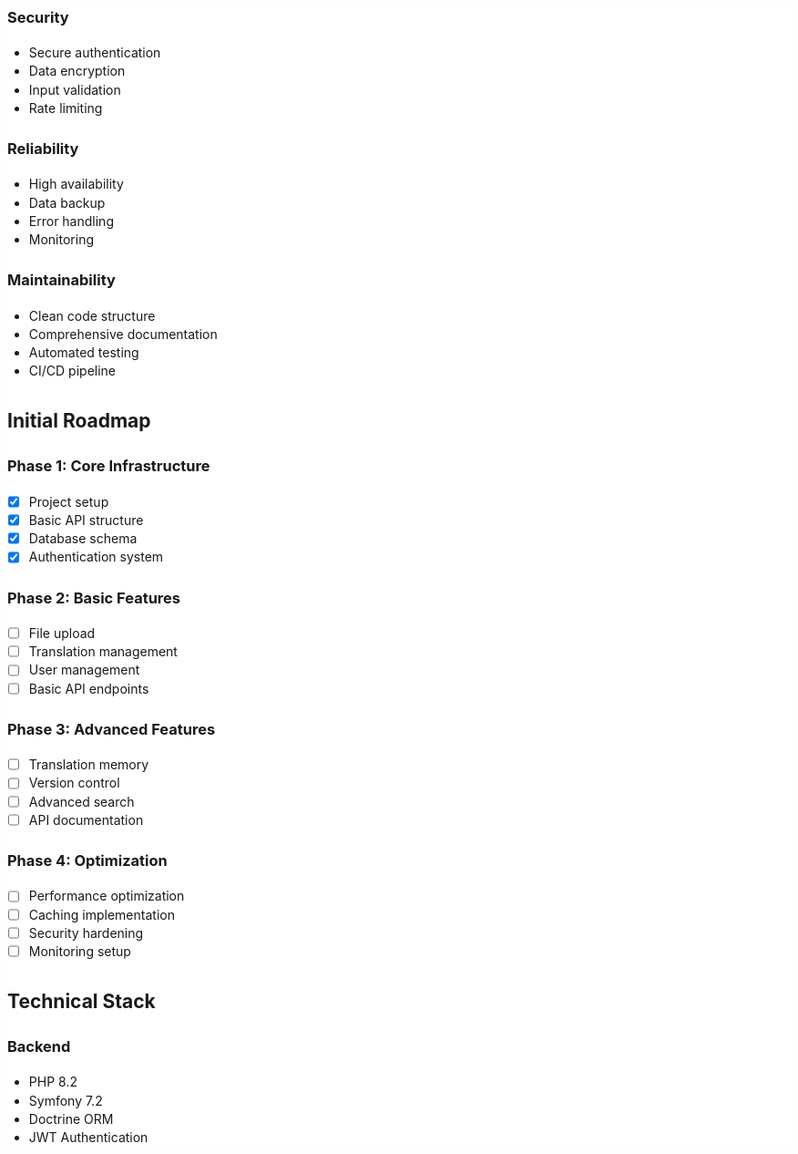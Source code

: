 ### Security
- Secure authentication
- Data encryption
- Input validation
- Rate limiting

### Reliability
- High availability
- Data backup
- Error handling
- Monitoring

### Maintainability
- Clean code structure
- Comprehensive documentation
- Automated testing
- CI/CD pipeline

## Initial Roadmap

### Phase 1: Core Infrastructure
- [x] Project setup
- [x] Basic API structure
- [x] Database schema
- [x] Authentication system

### Phase 2: Basic Features
- [ ] File upload
- [ ] Translation management
- [ ] User management
- [ ] Basic API endpoints

### Phase 3: Advanced Features
- [ ] Translation memory
- [ ] Version control
- [ ] Advanced search
- [ ] API documentation

### Phase 4: Optimization
- [ ] Performance optimization
- [ ] Caching implementation
- [ ] Security hardening
- [ ] Monitoring setup

## Technical Stack

### Backend
- PHP 8.2
- Symfony 7.2
- Doctrine ORM
- JWT Authentication
